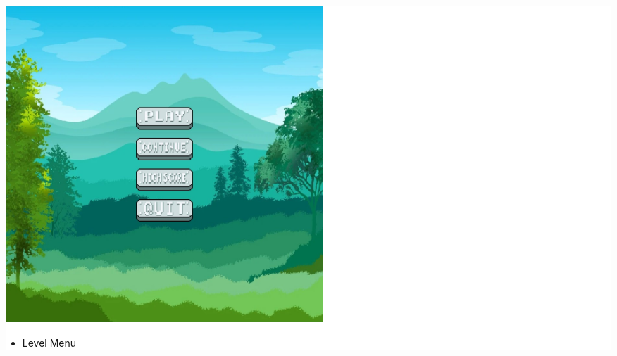   <img src="https://github.com/basakakyuz/travel-game/blob/main/repo/menu.jpg" width="450"/>
</p>  

- Level Menu
<p align="center">